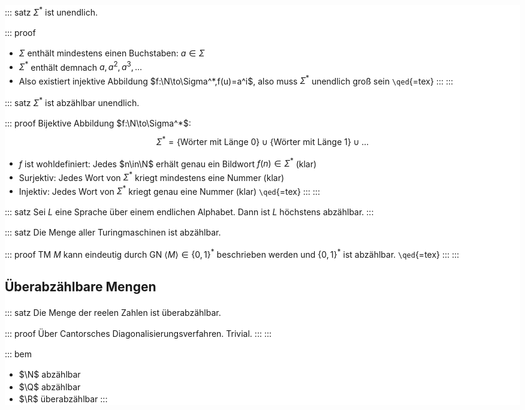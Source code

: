 ::: satz
$\Sigma^*$ ist unendlich.

::: proof
-   $\Sigma$ enthält mindestens einen Buchstaben: $a\in\Sigma$
-   $\Sigma^*$ enthält demnach $a,a^2,a^3,...$
-   Also existiert injektive Abbildung $f:\N\to\Sigma^*,f(u)=a^i$, also
    muss $\Sigma^*$ unendlich groß sein `\qed`{=tex}
:::
:::

::: satz
$\Sigma^*$ ist abzählbar unendlich.

::: proof
Bijektive Abbildung $f:\N\to\Sigma^*$:
$$\Sigma^*=\{\text{Wörter mit Länge 0}\}\cup\{\text{Wörter mit Länge 1}\}\cup...$$

-   $f$ ist wohldefiniert: Jedes $n\in\N$ erhält genau ein Bildwort
    $f(n)\in\Sigma^*$ (klar)
-   Surjektiv: Jedes Wort von $\Sigma^*$ kriegt mindestens eine Nummer
    (klar)
-   Injektiv: Jedes Wort von $\Sigma^*$ kriegt genau eine Nummer (klar)
    `\qed`{=tex}
:::
:::

::: satz
Sei $L$ eine Sprache über einem endlichen Alphabet. Dann ist $L$
höchstens abzählbar.
:::

::: satz
Die Menge aller Turingmaschinen ist abzählbar.

::: proof
TM $M$ kann eindeutig durch GN $\langle M\rangle\in\{0,1\}^*$
beschrieben werden und $\{0,1\}^*$ ist abzählbar. `\qed`{=tex}
:::
:::

## Überabzählbare Mengen

::: satz
Die Menge der reelen Zahlen ist überabzählbar.

::: proof
Über Cantorsches Diagonalisierungsverfahren. Trivial.
:::
:::

::: bem
-   $\N$ abzählbar
-   $\Q$ abzählbar
-   $\R$ überabzählbar
:::
